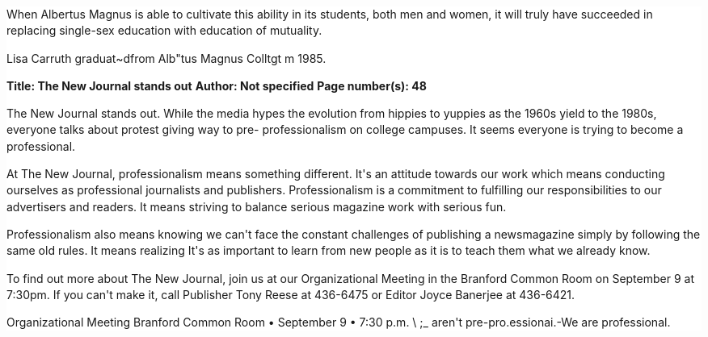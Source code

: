 When Albertus Magnus is able to cultivate this ability in its 
students, both men and women, it will truly have succeeded 
in 
replacing single-sex 
education with education of 
mutuality. 

Lisa Carruth graduat~dfrom Alb"tus Magnus Colltgt m 1985.


**Title:  The New Journal stands out**
**Author: Not specified**
**Page number(s): 48**

The New Journal stands out. While the media hypes the 
evolution from hippies to yuppies as the 1960s yield to the 
1980s, everyone talks about protest giving way to pre-
professionalism on college campuses. It seems everyone is 
trying to become a professional. 

At The New Journal, professionalism means something 
different. It's an attitude towards our work which means 
conducting ourselves as professional journalists and 
publishers. Professionalism is a commitment to fulfilling our 
responsibilities to our advertisers and readers. It means 
striving to balance serious magazine work with serious fun. 

Professionalism also means knowing we can't face the 
constant challenges of publishing a newsmagazine simply by 
following the same old rules. It means realizing It's as 
important to learn from new people as it is to teach them what 
we already know. 

To find out more about The New Journal, join us at our 
Organizational Meeting in the Branford Common Room on 
September 9 at 7:30pm. If you can't make it, call Publisher 
Tony Reese at 436-6475 or Editor Joyce Banerjee at 436-6421. 

Organizational Meeting 
Branford Common Room • September 9 • 7:30 p.m. 
\ ;_ aren't pre-pro.essionai.-We are professional. 

